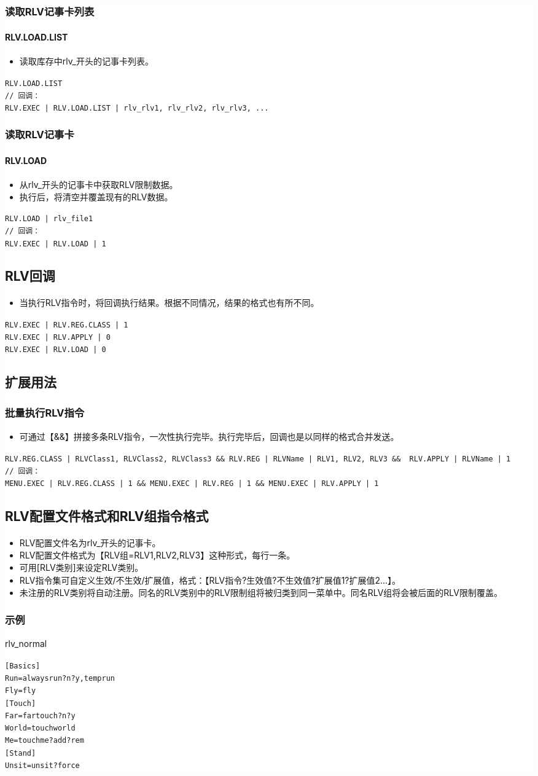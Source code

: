 ### 读取RLV记事卡列表
#### RLV.LOAD.LIST
- 读取库存中rlv_开头的记事卡列表。
```lsl
RLV.LOAD.LIST
// 回调：
RLV.EXEC | RLV.LOAD.LIST | rlv_rlv1, rlv_rlv2, rlv_rlv3, ...
```

### 读取RLV记事卡
#### RLV.LOAD
- 从rlv_开头的记事卡中获取RLV限制数据。
- 执行后，将清空并覆盖现有的RLV数据。
```lsl
RLV.LOAD | rlv_file1
// 回调：
RLV.EXEC | RLV.LOAD | 1
```

## RLV回调
- 当执行RLV指令时，将回调执行结果。根据不同情况，结果的格式也有所不同。
```lsl
RLV.EXEC | RLV.REG.CLASS | 1
RLV.EXEC | RLV.APPLY | 0
RLV.EXEC | RLV.LOAD | 0
```

## 扩展用法
### 批量执行RLV指令
- 可通过【&&】拼接多条RLV指令，一次性执行完毕。执行完毕后，回调也是以同样的格式合并发送。
```lsl
RLV.REG.CLASS | RLVClass1, RLVClass2, RLVClass3 && RLV.REG | RLVName | RLV1, RLV2, RLV3 &&  RLV.APPLY | RLVName | 1
// 回调：
MENU.EXEC | RLV.REG.CLASS | 1 && MENU.EXEC | RLV.REG | 1 && MENU.EXEC | RLV.APPLY | 1
```

## RLV配置文件格式和RLV组指令格式
- RLV配置文件名为rlv_开头的记事卡。
- RLV配置文件格式为【RLV组=RLV1,RLV2,RLV3】这种形式，每行一条。
- 可用\[RLV类别\]来设定RLV类别。
- RLV指令集可自定义生效/不生效/扩展值，格式：【RLV指令?生效值?不生效值?扩展值1?扩展值2...】。
- 未注册的RLV类别将自动注册。同名的RLV类别中的RLV限制组将被归类到同一菜单中。同名RLV组将会被后面的RLV限制覆盖。
### 示例
rlv_normal
```lsl
[Basics]
Run=alwaysrun?n?y,temprun
Fly=fly
[Touch]
Far=fartouch?n?y
World=touchworld
Me=touchme?add?rem
[Stand]
Unsit=unsit?force
```



